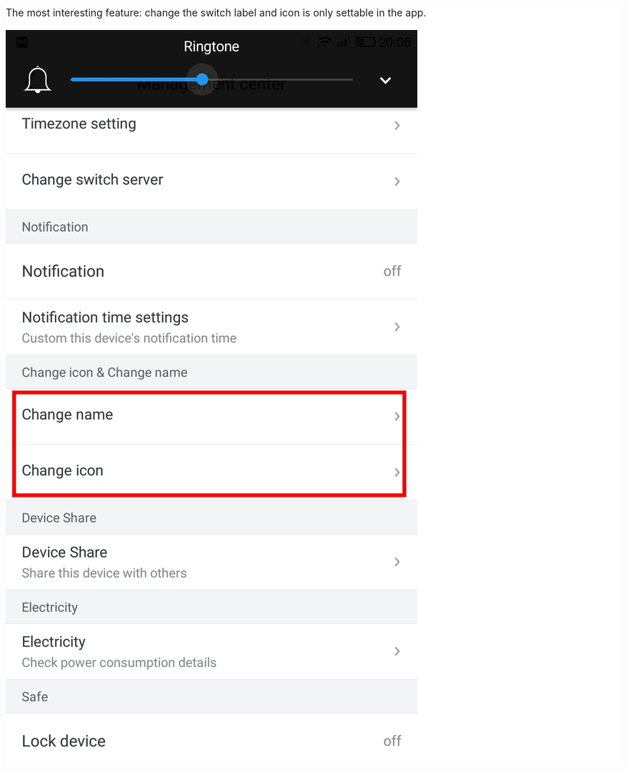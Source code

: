 The most interesting feature: change the switch label and icon is only settable in the app. 

![Switch control screen](/assets/images/lanbon/app3.jpg)

